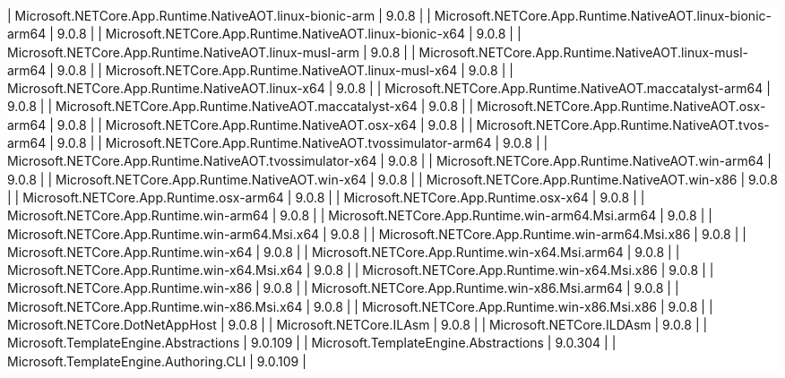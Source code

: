 | Microsoft.NETCore.App.Runtime.NativeAOT.linux-bionic-arm | 9.0.8 |
| Microsoft.NETCore.App.Runtime.NativeAOT.linux-bionic-arm64 | 9.0.8 |
| Microsoft.NETCore.App.Runtime.NativeAOT.linux-bionic-x64 | 9.0.8 |
| Microsoft.NETCore.App.Runtime.NativeAOT.linux-musl-arm | 9.0.8 |
| Microsoft.NETCore.App.Runtime.NativeAOT.linux-musl-arm64 | 9.0.8 |
| Microsoft.NETCore.App.Runtime.NativeAOT.linux-musl-x64 | 9.0.8 |
| Microsoft.NETCore.App.Runtime.NativeAOT.linux-x64 | 9.0.8 |
| Microsoft.NETCore.App.Runtime.NativeAOT.maccatalyst-arm64 | 9.0.8 |
| Microsoft.NETCore.App.Runtime.NativeAOT.maccatalyst-x64 | 9.0.8 |
| Microsoft.NETCore.App.Runtime.NativeAOT.osx-arm64 | 9.0.8 |
| Microsoft.NETCore.App.Runtime.NativeAOT.osx-x64 | 9.0.8 |
| Microsoft.NETCore.App.Runtime.NativeAOT.tvos-arm64 | 9.0.8 |
| Microsoft.NETCore.App.Runtime.NativeAOT.tvossimulator-arm64 | 9.0.8 |
| Microsoft.NETCore.App.Runtime.NativeAOT.tvossimulator-x64 | 9.0.8 |
| Microsoft.NETCore.App.Runtime.NativeAOT.win-arm64 | 9.0.8 |
| Microsoft.NETCore.App.Runtime.NativeAOT.win-x64 | 9.0.8 |
| Microsoft.NETCore.App.Runtime.NativeAOT.win-x86 | 9.0.8 |
| Microsoft.NETCore.App.Runtime.osx-arm64 | 9.0.8 |
| Microsoft.NETCore.App.Runtime.osx-x64 | 9.0.8 |
| Microsoft.NETCore.App.Runtime.win-arm64 | 9.0.8 |
| Microsoft.NETCore.App.Runtime.win-arm64.Msi.arm64 | 9.0.8 |
| Microsoft.NETCore.App.Runtime.win-arm64.Msi.x64 | 9.0.8 |
| Microsoft.NETCore.App.Runtime.win-arm64.Msi.x86 | 9.0.8 |
| Microsoft.NETCore.App.Runtime.win-x64 | 9.0.8 |
| Microsoft.NETCore.App.Runtime.win-x64.Msi.arm64 | 9.0.8 |
| Microsoft.NETCore.App.Runtime.win-x64.Msi.x64 | 9.0.8 |
| Microsoft.NETCore.App.Runtime.win-x64.Msi.x86 | 9.0.8 |
| Microsoft.NETCore.App.Runtime.win-x86 | 9.0.8 |
| Microsoft.NETCore.App.Runtime.win-x86.Msi.arm64 | 9.0.8 |
| Microsoft.NETCore.App.Runtime.win-x86.Msi.x64 | 9.0.8 |
| Microsoft.NETCore.App.Runtime.win-x86.Msi.x86 | 9.0.8 |
| Microsoft.NETCore.DotNetAppHost | 9.0.8 |
| Microsoft.NETCore.ILAsm | 9.0.8 |
| Microsoft.NETCore.ILDAsm | 9.0.8 |
| Microsoft.TemplateEngine.Abstractions | 9.0.109 |
| Microsoft.TemplateEngine.Abstractions | 9.0.304 |
| Microsoft.TemplateEngine.Authoring.CLI | 9.0.109 |